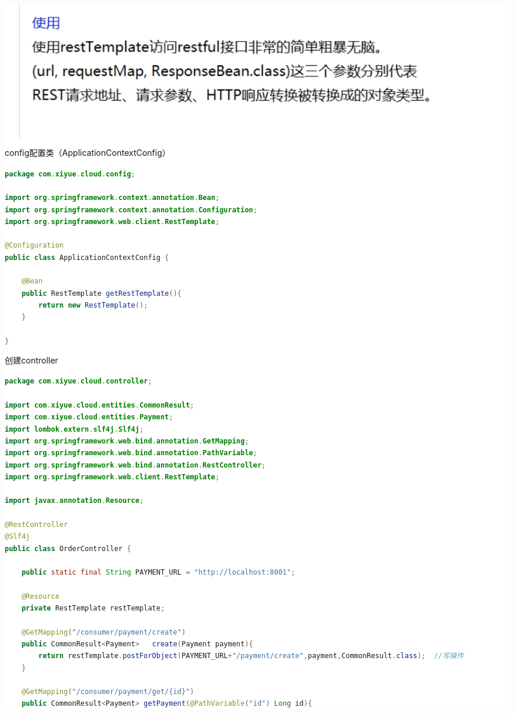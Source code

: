   > ![image-20201020173034647](README.assets/image-20201020173034647-1603364887595.png)

  config配置类（ApplicationContextConfig）

  ```java
  package com.xiyue.cloud.config;
  
  import org.springframework.context.annotation.Bean;
  import org.springframework.context.annotation.Configuration;
  import org.springframework.web.client.RestTemplate;
  
  @Configuration
  public class ApplicationContextConfig {
  
      @Bean
      public RestTemplate getRestTemplate(){
          return new RestTemplate();
      }
  
  }
  ```

  创建controller

  ```java
  package com.xiyue.cloud.controller;
  
  import com.xiyue.cloud.entities.CommonResult;
  import com.xiyue.cloud.entities.Payment;
  import lombok.extern.slf4j.Slf4j;
  import org.springframework.web.bind.annotation.GetMapping;
  import org.springframework.web.bind.annotation.PathVariable;
  import org.springframework.web.bind.annotation.RestController;
  import org.springframework.web.client.RestTemplate;
  
  import javax.annotation.Resource;
  
  @RestController
  @Slf4j
  public class OrderController {
  
      public static final String PAYMENT_URL = "http://localhost:8001";
  
      @Resource
      private RestTemplate restTemplate;
  
      @GetMapping("/consumer/payment/create")
      public CommonResult<Payment>   create(Payment payment){
          return restTemplate.postForObject(PAYMENT_URL+"/payment/create",payment,CommonResult.class);  //写操作
      }
  
      @GetMapping("/consumer/payment/get/{id}")
      public CommonResult<Payment> getPayment(@PathVariable("id") Long id){
  ```